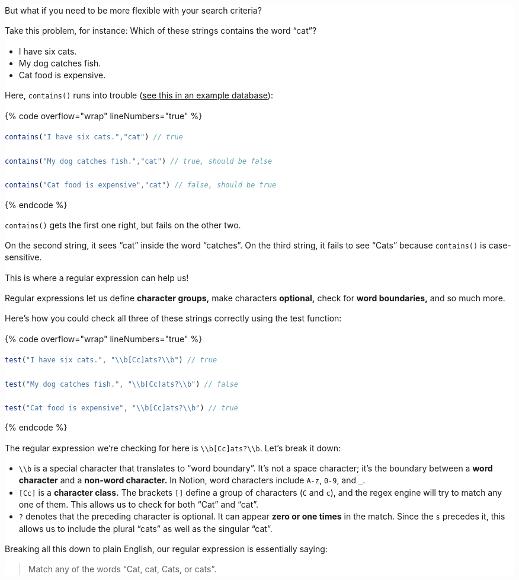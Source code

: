 But what if you need to be more flexible with your search criteria?

Take this problem, for instance: Which of these strings contains the word “cat”?

* I have six cats.
* My dog catches fish.
* Cat food is expensive.

Here, `contains()` runs into trouble ([see this in an example database](https://thomasfrank.notion.site/Cats-f93c5656154240c8a9793d072a56b477)):

{% code overflow="wrap" lineNumbers="true" %}
```jsx
contains("I have six cats.","cat") // true

contains("My dog catches fish.","cat") // true, should be false

contains("Cat food is expensive","cat") // false, should be true
```
{% endcode %}

`contains()` gets the first one right, but fails on the other two.

On the second string, it sees “cat” inside the word “catches”. On the third string, it fails to see “Cats” because `contains()` is case-sensitive.

This is where a regular expression can help us!&#x20;

Regular expressions let us define **character groups,** make characters **optional,** check for **word boundaries,** and so much more.

Here’s how you could check all three of these strings correctly using the test function:

{% code overflow="wrap" lineNumbers="true" %}
```jsx
test("I have six cats.", "\\b[Cc]ats?\\b") // true

test("My dog catches fish.", "\\b[Cc]ats?\\b") // false

test("Cat food is expensive", "\\b[Cc]ats?\\b") // true
```
{% endcode %}

The regular expression we’re checking for here is `\\b[Cc]ats?\\b`. Let’s break it down:

* `\\b` is a special character that translates to “word boundary”. It’s not a space character; it’s the boundary between a **word character** and a **non-word character.** In Notion, word characters include `A-z`, `0-9`, and `_`.
* `[Cc]` is a **character class.** The brackets `[]` define a group of characters (`C` and `c`), and the regex engine will try to match any one of them. This allows us to check for both “Cat” and “cat”.
* `?` denotes that the preceding character is optional. It can appear **zero or one times** in the match. Since the `s` precedes it, this allows us to include the plural “cats” as well as the singular “cat”.

Breaking all this down to plain English, our regular expression is essentially saying:

> Match any of the words “Cat, cat, Cats, or cats”.
